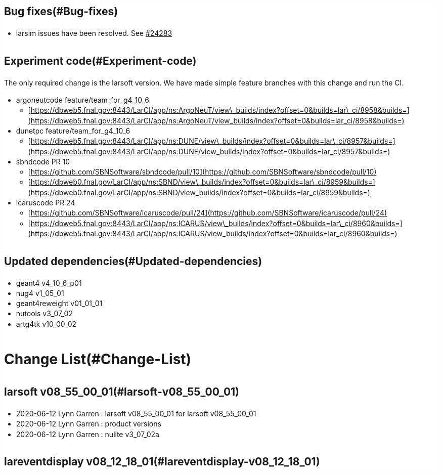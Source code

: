 Bug fixes(#Bug-fixes)
------------------------

-   larsim issues have been resolved. See [\#24283](/redmine/issues/24283 "Support: review larsim for geant4 v4_10_6_p01 (Closed)")

Experiment code(#Experiment-code)
------------------------------------

The only required change is the larsoft version. We have made simple feature branches with this change and run the CI.

-   argoneutcode feature/team\_for\_g4\_10\_6
    -   [https://dbweb5.fnal.gov:8443/LarCI/app/ns:ArgoNeuT/view\_builds/index?offset=0&builds=lar\_ci/8958&builds=](https://dbweb5.fnal.gov:8443/LarCI/app/ns:ArgoNeuT/view_builds/index?offset=0&builds=lar_ci/8958&builds=)
-   dunetpc feature/team\_for\_g4\_10\_6
    -   [https://dbweb5.fnal.gov:8443/LarCI/app/ns:DUNE/view\_builds/index?offset=0&builds=lar\_ci/8957&builds=](https://dbweb5.fnal.gov:8443/LarCI/app/ns:DUNE/view_builds/index?offset=0&builds=lar_ci/8957&builds=)
-   sbndcode PR 10
    -   [https://github.com/SBNSoftware/sbndcode/pull/10](https://github.com/SBNSoftware/sbndcode/pull/10)
    -   [https://dbweb0.fnal.gov/LarCI/app/ns:SBND/view\_builds/index?offset=0&builds=lar\_ci/8959&builds=](https://dbweb0.fnal.gov/LarCI/app/ns:SBND/view_builds/index?offset=0&builds=lar_ci/8959&builds=)
-   icaruscode PR 24
    -   [https://github.com/SBNSoftware/icaruscode/pull/24](https://github.com/SBNSoftware/icaruscode/pull/24)
    -   [https://dbweb5.fnal.gov:8443/LarCI/app/ns:ICARUS/view\_builds/index?offset=0&builds=lar\_ci/8960&builds=](https://dbweb5.fnal.gov:8443/LarCI/app/ns:ICARUS/view_builds/index?offset=0&builds=lar_ci/8960&builds=)

Updated dependencies(#Updated-dependencies)
----------------------------------------------

-   geant4 v4\_10\_6\_p01
-   nug4 v1\_05\_01
-   geant4reweight v01\_01\_01
-   nutools v3\_07\_02
-   artg4tk v10\_00\_02

Change List(#Change-List)
============================

larsoft v08\_55\_00\_01(#larsoft-v08_55_00_01)
-------------------------------------------------

-   2020-06-12 Lynn Garren : larsoft v08\_55\_00\_01 for larsoft v08\_55\_00\_01
-   2020-06-12 Lynn Garren : product versions
-   2020-06-12 Lynn Garren : nulite v3\_07\_02a

lareventdisplay v08\_12\_18\_01(#lareventdisplay-v08_12_18_01)
-----------------------------------------------------------------
